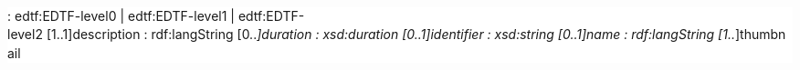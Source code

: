 <text fill="#000000" font-family="sans-serif" font-size="14" lengthAdjust="spacing" textLength="5" x="881" y="743.292">:</text><text fill="#000000" font-family="sans-serif" font-size="14" lengthAdjust="spacing" textLength="4" x="886" y="743.292"> </text><text fill="#000000" font-family="sans-serif" font-size="14" font-style="italic" lengthAdjust="spacing" textLength="114" x="890" y="743.292">edtf:EDTF-level0</text><text fill="#000000" font-family="sans-serif" font-size="14" font-style="italic" lengthAdjust="spacing" textLength="4" x="1004" y="743.292"> </text><text fill="#000000" font-family="sans-serif" font-size="14" font-style="italic" lengthAdjust="spacing" textLength="5" x="1008" y="743.292">|</text><text fill="#000000" font-family="sans-serif" font-size="14" font-style="italic" lengthAdjust="spacing" textLength="4" x="1013" y="743.292"> </text><text fill="#000000" font-family="sans-serif" font-size="14" font-style="italic" lengthAdjust="spacing" textLength="114" x="1017" y="743.292">edtf:EDTF-level1</text><text fill="#000000" font-family="sans-serif" font-size="14" font-style="italic" lengthAdjust="spacing" textLength="4" x="1131" y="743.292"> </text><text fill="#000000" font-family="sans-serif" font-size="14" font-style="italic" lengthAdjust="spacing" textLength="5" x="1135" y="743.292">|</text><text fill="#000000" font-family="sans-serif" font-size="14" font-style="italic" lengthAdjust="spacing" textLength="4" x="1140" y="743.292"> </text><text fill="#000000" font-family="sans-serif" font-size="14" font-style="italic" lengthAdjust="spacing" textLength="114" x="1144" y="743.292">edtf:EDTF-level2</text><text fill="#000000" font-family="sans-serif" font-size="14" lengthAdjust="spacing" textLength="4" x="1258" y="743.292"> </text><text fill="#000000" font-family="sans-serif" font-size="14" lengthAdjust="spacing" textLength="36" x="1262" y="743.292">[1..1]</text><text fill="#000000" font-family="sans-serif" font-size="14" lengthAdjust="spacing" textLength="77" x="789" y="759.5889">description</text><text fill="#000000" font-family="sans-serif" font-size="14" lengthAdjust="spacing" textLength="4" x="866" y="759.5889"> </text><text fill="#000000" font-family="sans-serif" font-size="14" lengthAdjust="spacing" textLength="5" x="870" y="759.5889">:</text><text fill="#000000" font-family="sans-serif" font-size="14" lengthAdjust="spacing" textLength="4" x="875" y="759.5889"> </text><text fill="#000000" font-family="sans-serif" font-size="14" font-style="italic" lengthAdjust="spacing" textLength="92" x="879" y="759.5889">rdf:langString</text><text fill="#000000" font-family="sans-serif" font-size="14" lengthAdjust="spacing" textLength="4" x="971" y="759.5889"> </text><text fill="#000000" font-family="sans-serif" font-size="14" lengthAdjust="spacing" textLength="34" x="975" y="759.5889">[0..*]</text><text fill="#000000" font-family="sans-serif" font-size="14" lengthAdjust="spacing" textLength="57" x="789" y="775.8857">duration</text><text fill="#000000" font-family="sans-serif" font-size="14" lengthAdjust="spacing" textLength="4" x="846" y="775.8857"> </text><text fill="#000000" font-family="sans-serif" font-size="14" lengthAdjust="spacing" textLength="5" x="850" y="775.8857">:</text><text fill="#000000" font-family="sans-serif" font-size="14" lengthAdjust="spacing" textLength="4" x="855" y="775.8857"> </text><text fill="#000000" font-family="sans-serif" font-size="14" font-style="italic" lengthAdjust="spacing" textLength="86" x="859" y="775.8857">xsd:duration</text><text fill="#000000" font-family="sans-serif" font-size="14" lengthAdjust="spacing" textLength="4" x="945" y="775.8857"> </text><text fill="#000000" font-family="sans-serif" font-size="14" lengthAdjust="spacing" textLength="36" x="949" y="775.8857">[0..1]</text><text fill="#000000" font-family="sans-serif" font-size="14" lengthAdjust="spacing" textLength="59" x="789" y="792.1826">identifier</text><text fill="#000000" font-family="sans-serif" font-size="14" lengthAdjust="spacing" textLength="4" x="848" y="792.1826"> </text><text fill="#000000" font-family="sans-serif" font-size="14" lengthAdjust="spacing" textLength="5" x="852" y="792.1826">:</text><text fill="#000000" font-family="sans-serif" font-size="14" lengthAdjust="spacing" textLength="4" x="857" y="792.1826"> </text><text fill="#000000" font-family="sans-serif" font-size="14" font-style="italic" lengthAdjust="spacing" textLength="68" x="861" y="792.1826">xsd:string</text><text fill="#000000" font-family="sans-serif" font-size="14" lengthAdjust="spacing" textLength="4" x="929" y="792.1826"> </text><text fill="#000000" font-family="sans-serif" font-size="14" lengthAdjust="spacing" textLength="36" x="933" y="792.1826">[0..1]</text><text fill="#000000" font-family="sans-serif" font-size="14" lengthAdjust="spacing" textLength="39" x="789" y="808.4795">name</text><text fill="#000000" font-family="sans-serif" font-size="14" lengthAdjust="spacing" textLength="4" x="828" y="808.4795"> </text><text fill="#000000" font-family="sans-serif" font-size="14" lengthAdjust="spacing" textLength="5" x="832" y="808.4795">:</text><text fill="#000000" font-family="sans-serif" font-size="14" lengthAdjust="spacing" textLength="4" x="837" y="808.4795"> </text><text fill="#000000" font-family="sans-serif" font-size="14" font-style="italic" lengthAdjust="spacing" textLength="92" x="841" y="808.4795">rdf:langString</text><text fill="#000000" font-family="sans-serif" font-size="14" lengthAdjust="spacing" textLength="4" x="933" y="808.4795"> </text><text fill="#000000" font-family="sans-serif" font-size="14" lengthAdjust="spacing" textLength="34" x="937" y="808.4795">[1..*]</text><text fill="#000000" font-family="sans-serif" font-size="14" lengthAdjust="spacing" textLength="68" x="789" y="824.7764">thumbnail</text><text fill="#000000" font-family="sans-serif" font-size="14" lengthAdjust="spacing" textLength="4" x="857" y="824.7764"> </text>